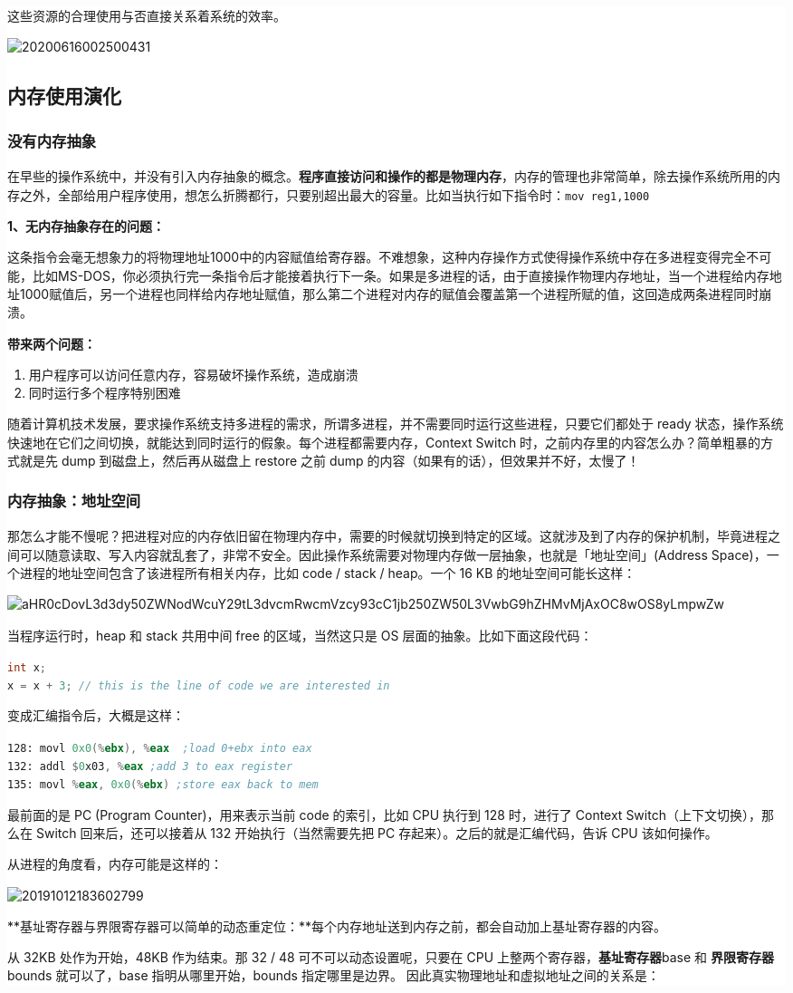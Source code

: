 这些资源的合理使用与否直接关系着系统的效率。

 ![20200616002500431](https://i.loli.net/2020/08/25/TkhiHs5lWJj6Kg9.png)

## 内存使用演化

### 没有内存抽象

在早些的操作系统中，并没有引入内存抽象的概念。**程序直接访问和操作的都是物理内存**，内存的管理也非常简单，除去操作系统所用的内存之外，全部给用户程序使用，想怎么折腾都行，只要别超出最大的容量。比如当执行如下指令时：`mov reg1,1000`

**1、无内存抽象存在的问题：**

这条指令会毫无想象力的将物理地址1000中的内容赋值给寄存器。不难想象，这种内存操作方式使得操作系统中存在多进程变得完全不可能，比如MS-DOS，你必须执行完一条指令后才能接着执行下一条。如果是多进程的话，由于直接操作物理内存地址，当一个进程给内存地址1000赋值后，另一个进程也同样给内存地址赋值，那么第二个进程对内存的赋值会覆盖第一个进程所赋的值，这回造成两条进程同时崩溃。

**带来两个问题：**

1. 用户程序可以访问任意内存，容易破坏操作系统，造成崩溃
2. 同时运行多个程序特别困难

随着计算机技术发展，要求操作系统支持多进程的需求，所谓多进程，并不需要同时运行这些进程，只要它们都处于 ready 状态，操作系统快速地在它们之间切换，就能达到同时运行的假象。每个进程都需要内存，Context Switch 时，之前内存里的内容怎么办？简单粗暴的方式就是先 dump 到磁盘上，然后再从磁盘上 restore 之前 dump 的内容（如果有的话），但效果并不好，太慢了！

### 内存抽象：地址空间

那怎么才能不慢呢？把进程对应的内存依旧留在物理内存中，需要的时候就切换到特定的区域。这就涉及到了内存的保护机制，毕竟进程之间可以随意读取、写入内容就乱套了，非常不安全。因此操作系统需要对物理内存做一层抽象，也就是「地址空间」(Address Space)，一个进程的地址空间包含了该进程所有相关内存，比如 code / stack / heap。一个 16 KB 的地址空间可能长这样：

![aHR0cDovL3d3dy50ZWNodWcuY29tL3dvcmRwcmVzcy93cC1jb250ZW50L3VwbG9hZHMvMjAxOC8wOS8yLmpwZw](https://i.loli.net/2020/08/25/CxqIod9BtTOuYKA.jpg)

当程序运行时，heap 和 stack 共用中间 free 的区域，当然这只是 OS 层面的抽象。比如下面这段代码：

```c
int x;
x = x + 3; // this is the line of code we are interested in
```

变成汇编指令后，大概是这样：

```asm
128: movl 0x0(%ebx), %eax  ;load 0+ebx into eax
132: addl $0x03, %eax ;add 3 to eax register
135: movl %eax, 0x0(%ebx) ;store eax back to mem
```

最前面的是 PC (Program Counter)，用来表示当前 code 的索引，比如 CPU 执行到 128 时，进行了 Context Switch（上下文切换），那么在 Switch 回来后，还可以接着从 132 开始执行（当然需要先把 PC 存起来）。之后的就是汇编代码，告诉 CPU 该如何操作。

从进程的角度看，内存可能是这样的：

![20191012183602799](https://i.loli.net/2020/08/25/xZ4tQLTicmazWGf.png)

**基址寄存器与界限寄存器可以简单的动态重定位：**每个内存地址送到内存之前，都会自动加上基址寄存器的内容。

从 32KB 处作为开始，48KB 作为结束。那 32 / 48 可不可以动态设置呢，只要在 CPU 上整两个寄存器，**基址寄存器**base 和 **界限寄存器**bounds 就可以了，base 指明从哪里开始，bounds 指定哪里是边界。 因此真实物理地址和虚拟地址之间的关系是：
